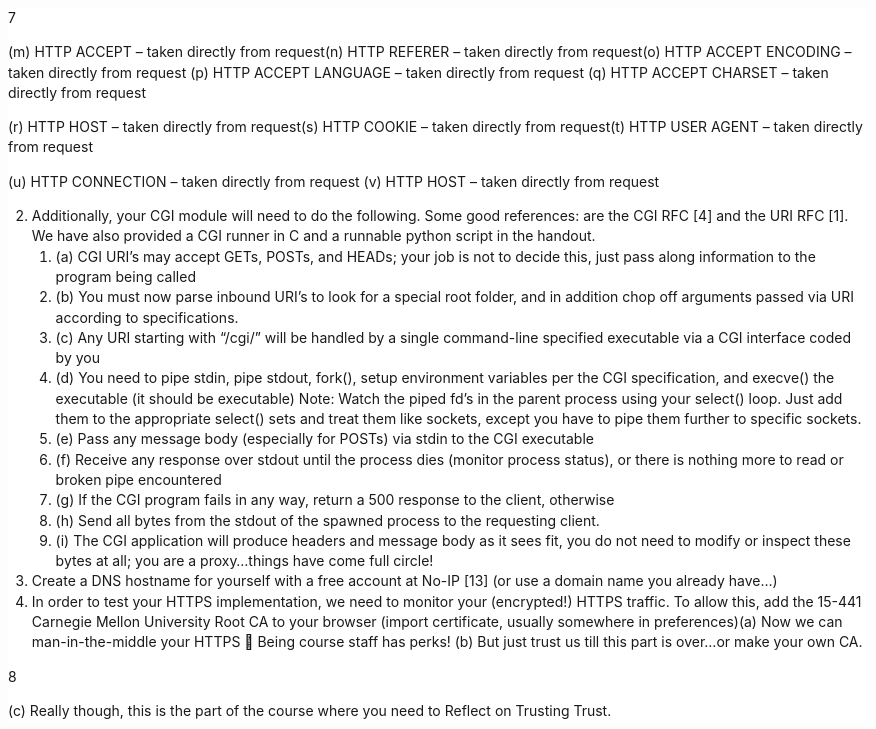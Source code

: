 7

(m) HTTP ACCEPT – taken directly from request(n) HTTP REFERER – taken directly from request(o) HTTP ACCEPT ENCODING – taken directly from request (p) HTTP ACCEPT LANGUAGE – taken directly from request (q) HTTP ACCEPT CHARSET – taken directly from request

(r) HTTP HOST – taken directly from request(s) HTTP COOKIE – taken directly from request(t) HTTP USER AGENT – taken directly from request

(u) HTTP CONNECTION – taken directly from request (v) HTTP HOST – taken directly from request

<ol start="2">

 <li>Additionally, your CGI module will need to do the following. Some good references: are the CGI RFC [4] and the URI RFC [1]. We have also provided a CGI runner in C and a runnable python script in the handout.

  <ol>

   <li>(a)  CGI URI’s may accept GETs, POSTs, and HEADs; your job is not to decide this, just pass along information to the program being called</li>

   <li>(b)  You must now parse inbound URI’s to look for a special root folder, and in addition chop off arguments passed via URI according to specifications.</li>

   <li>(c)  Any URI starting with “/cgi/” will be handled by a single command-line specified executable via a CGI interface coded by you</li>

   <li>(d)  You need to pipe stdin, pipe stdout, fork(), setup environment variables per the CGI specification, and execve() the executable (it should be executable) Note: Watch the piped fd’s in the parent process using your select() loop. Just add them to the appropriate select() sets and treat them like sockets, except you have to pipe them further to specific sockets.</li>

   <li>(e)  Pass any message body (especially for POSTs) via stdin to the CGI executable</li>

   <li>(f)  Receive any response over stdout until the process dies (monitor process status), or there is nothing more to read or broken pipe encountered</li>

   <li>(g)  If the CGI program fails in any way, return a 500 response to the client, otherwise</li>

   <li>(h)  Send all bytes from the stdout of the spawned process to the requesting client.</li>

   <li>(i)  The CGI application will produce headers and message body as it sees fit, you do not need to modify or inspect these bytes at all; you are a proxy…things have come full circle!</li>

  </ol></li>

 <li>Create a DNS hostname for yourself with a free account at No-IP [13] (or use a domain name you already have…)</li>

 <li>In order to test your HTTPS implementation, we need to monitor your (encrypted!) HTTPS traffic. To allow this, add the 15-441 Carnegie Mellon University Root CA to your browser (import certificate, usually somewhere in preferences)(a) Now we can man-in-the-middle your HTTPS &#x1f642; Being course staff has perks! (b) But just trust us till this part is over…or make your own CA.</li>

</ol>

8

(c) Really though, this is the part of the course where you need to Reflect on Trusting Trust.
